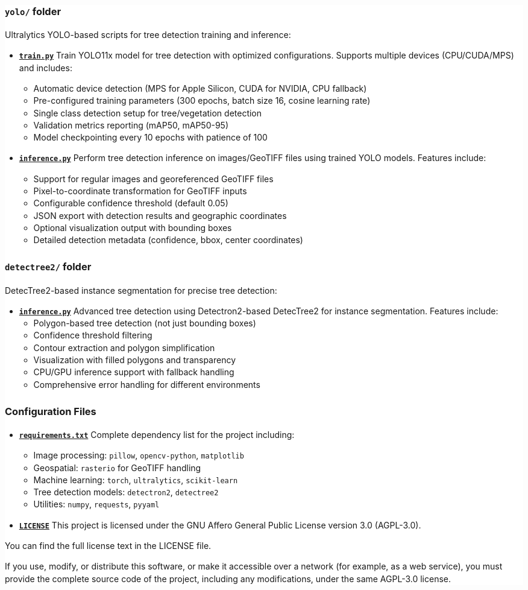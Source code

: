 ### `yolo/` folder

Ultralytics YOLO-based scripts for tree detection training and inference:

- **[`train.py`](yolo/train.py)**
  Train YOLO11x model for tree detection with optimized configurations. Supports multiple devices (CPU/CUDA/MPS) and includes:
  - Automatic device detection (MPS for Apple Silicon, CUDA for NVIDIA, CPU fallback)
  - Pre-configured training parameters (300 epochs, batch size 16, cosine learning rate)
  - Single class detection setup for tree/vegetation detection
  - Validation metrics reporting (mAP50, mAP50-95)
  - Model checkpointing every 10 epochs with patience of 100

- **[`inference.py`](yolo/inference.py)**
  Perform tree detection inference on images/GeoTIFF files using trained YOLO models. Features include:
  - Support for regular images and georeferenced GeoTIFF files
  - Pixel-to-coordinate transformation for GeoTIFF inputs
  - Configurable confidence threshold (default 0.05)
  - JSON export with detection results and geographic coordinates
  - Optional visualization output with bounding boxes
  - Detailed detection metadata (confidence, bbox, center coordinates)

### `detectree2/` folder

DetecTree2-based instance segmentation for precise tree detection:

- **[`inference.py`](detectree2/inference.py)**
  Advanced tree detection using Detectron2-based DetecTree2 for instance segmentation. Features include:
  - Polygon-based tree detection (not just bounding boxes)
  - Confidence threshold filtering
  - Contour extraction and polygon simplification
  - Visualization with filled polygons and transparency
  - CPU/GPU inference support with fallback handling
  - Comprehensive error handling for different environments

### Configuration Files

- **[`requirements.txt`](requirements.txt)**
  Complete dependency list for the project including:
  - Image processing: `pillow`, `opencv-python`, `matplotlib`
  - Geospatial: `rasterio` for GeoTIFF handling
  - Machine learning: `torch`, `ultralytics`, `scikit-learn`
  - Tree detection models: `detectron2`, `detectree2`
  - Utilities: `numpy`, `requests`, `pyyaml`

- **[`LICENSE`](LICENSE)**
  This project is licensed under the GNU Affero General Public License version 3.0 (AGPL-3.0).
  
You can find the full license text in the LICENSE file.

If you use, modify, or distribute this software, or make it accessible over a network (for example, as a web service), you must provide the complete source code of the project, including any modifications, under the same AGPL-3.0 license.
